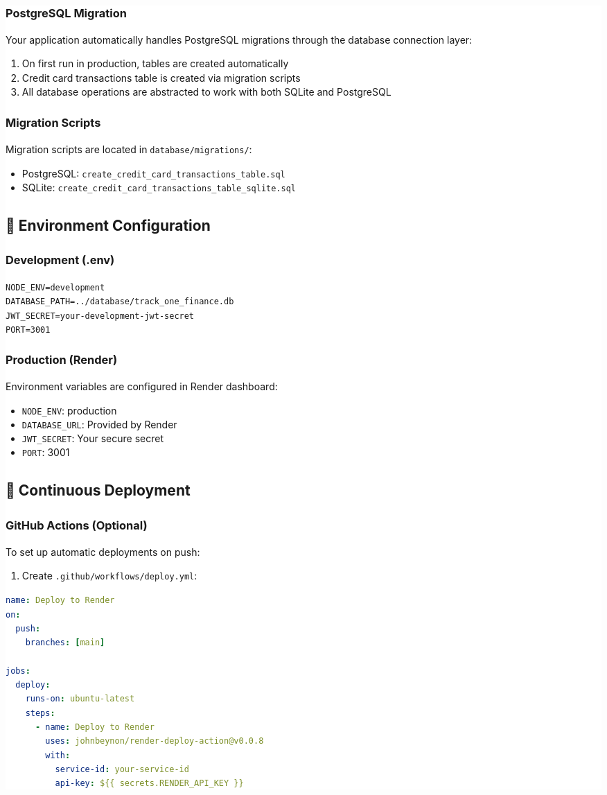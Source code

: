 ### PostgreSQL Migration

Your application automatically handles PostgreSQL migrations through the database connection layer:

1. On first run in production, tables are created automatically
2. Credit card transactions table is created via migration scripts
3. All database operations are abstracted to work with both SQLite and PostgreSQL

### Migration Scripts

Migration scripts are located in `database/migrations/`:
- PostgreSQL: `create_credit_card_transactions_table.sql`
- SQLite: `create_credit_card_transactions_table_sqlite.sql`

## 🔧 Environment Configuration

### Development (.env)
```env
NODE_ENV=development
DATABASE_PATH=../database/track_one_finance.db
JWT_SECRET=your-development-jwt-secret
PORT=3001
```

### Production (Render)
Environment variables are configured in Render dashboard:
- `NODE_ENV`: production
- `DATABASE_URL`: Provided by Render
- `JWT_SECRET`: Your secure secret
- `PORT`: 3001

## 🔄 Continuous Deployment

### GitHub Actions (Optional)

To set up automatic deployments on push:

1. Create `.github/workflows/deploy.yml`:
```yaml
name: Deploy to Render
on:
  push:
    branches: [main]

jobs:
  deploy:
    runs-on: ubuntu-latest
    steps:
      - name: Deploy to Render
        uses: johnbeynon/render-deploy-action@v0.0.8
        with:
          service-id: your-service-id
          api-key: ${{ secrets.RENDER_API_KEY }}
```
